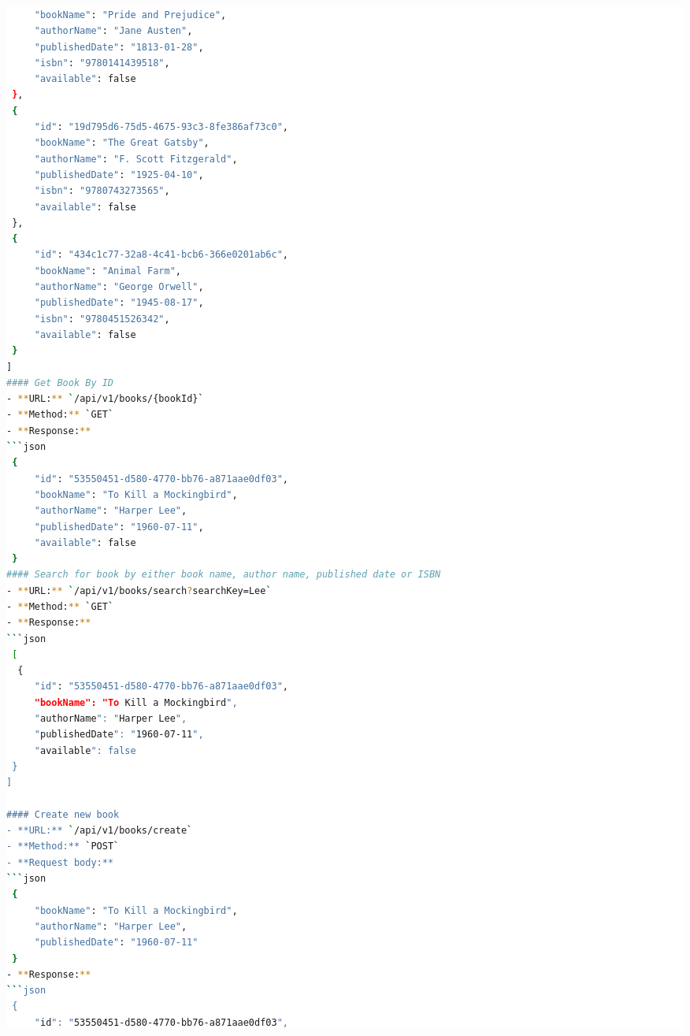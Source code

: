    ```bash
        "bookName": "Pride and Prejudice",
        "authorName": "Jane Austen",
        "publishedDate": "1813-01-28",
        "isbn": "9780141439518",
        "available": false
    },
    {
        "id": "19d795d6-75d5-4675-93c3-8fe386af73c0",
        "bookName": "The Great Gatsby",
        "authorName": "F. Scott Fitzgerald",
        "publishedDate": "1925-04-10",
        "isbn": "9780743273565",
        "available": false
    },
    {
        "id": "434c1c77-32a8-4c41-bcb6-366e0201ab6c",
        "bookName": "Animal Farm",
        "authorName": "George Orwell",
        "publishedDate": "1945-08-17",
        "isbn": "9780451526342",
        "available": false
    }
 ]
#### Get Book By ID
- **URL:** `/api/v1/books/{bookId}`
- **Method:** `GET`
- **Response:**
  ```json
    {
        "id": "53550451-d580-4770-bb76-a871aae0df03",
        "bookName": "To Kill a Mockingbird",
        "authorName": "Harper Lee",
        "publishedDate": "1960-07-11",
        "available": false
    }
#### Search for book by either book name, author name, published date or ISBN
- **URL:** `/api/v1/books/search?searchKey=Lee`
- **Method:** `GET`
- **Response:**
  ```json
    [
     {
        "id": "53550451-d580-4770-bb76-a871aae0df03",
        "bookName": "To Kill a Mockingbird",
        "authorName": "Harper Lee",
        "publishedDate": "1960-07-11",
        "available": false
    }
  ]

#### Create new book
- **URL:** `/api/v1/books/create`
- **Method:** `POST`
- **Request body:** 
  ```json
    {
        "bookName": "To Kill a Mockingbird",
        "authorName": "Harper Lee",
        "publishedDate": "1960-07-11"
    }
- **Response:**
  ```json
    {
        "id": "53550451-d580-4770-bb76-a871aae0df03",
   ```